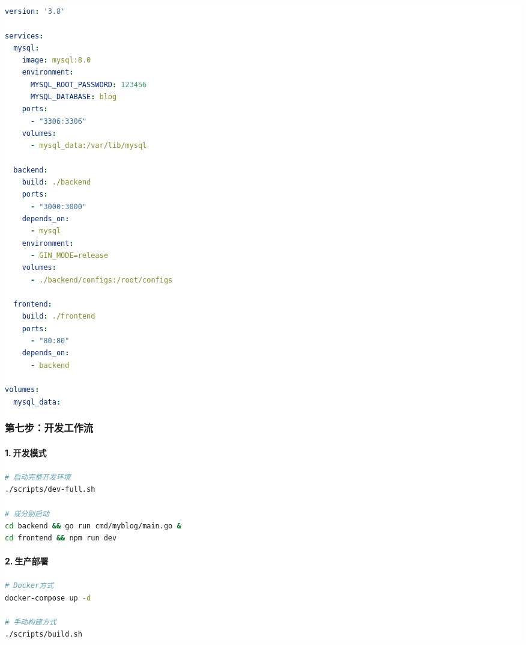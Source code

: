 ```yaml
version: '3.8'

services:
  mysql:
    image: mysql:8.0
    environment:
      MYSQL_ROOT_PASSWORD: 123456
      MYSQL_DATABASE: blog
    ports:
      - "3306:3306"
    volumes:
      - mysql_data:/var/lib/mysql

  backend:
    build: ./backend
    ports:
      - "3000:3000"
    depends_on:
      - mysql
    environment:
      - GIN_MODE=release
    volumes:
      - ./backend/configs:/root/configs

  frontend:
    build: ./frontend
    ports:
      - "80:80"
    depends_on:
      - backend

volumes:
  mysql_data:
```

### 第七步：开发工作流

#### 1. 开发模式

```bash
# 启动完整开发环境
./scripts/dev-full.sh

# 或分别启动
cd backend && go run cmd/myblog/main.go &
cd frontend && npm run dev
```

#### 2. 生产部署

```bash
# Docker方式
docker-compose up -d

# 手动构建方式
./scripts/build.sh
```
